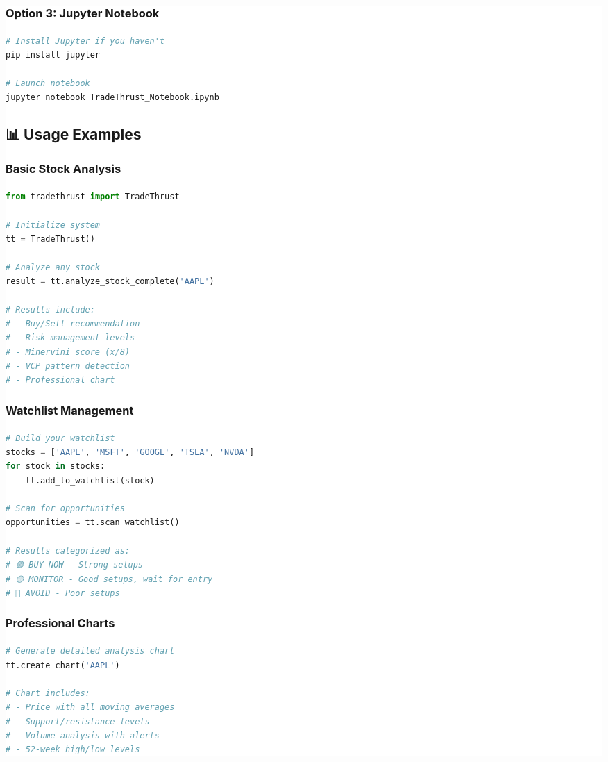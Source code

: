 ### Option 3: Jupyter Notebook
```bash
# Install Jupyter if you haven't
pip install jupyter

# Launch notebook
jupyter notebook TradeThrust_Notebook.ipynb
```

## 📊 Usage Examples

### Basic Stock Analysis
```python
from tradethrust import TradeThrust

# Initialize system
tt = TradeThrust()

# Analyze any stock
result = tt.analyze_stock_complete('AAPL')

# Results include:
# - Buy/Sell recommendation
# - Risk management levels
# - Minervini score (x/8)
# - VCP pattern detection
# - Professional chart
```

### Watchlist Management
```python
# Build your watchlist
stocks = ['AAPL', 'MSFT', 'GOOGL', 'TSLA', 'NVDA']
for stock in stocks:
    tt.add_to_watchlist(stock)

# Scan for opportunities
opportunities = tt.scan_watchlist()

# Results categorized as:
# 🟢 BUY NOW - Strong setups
# 🟡 MONITOR - Good setups, wait for entry
# 🔴 AVOID - Poor setups
```

### Professional Charts
```python
# Generate detailed analysis chart
tt.create_chart('AAPL')

# Chart includes:
# - Price with all moving averages
# - Support/resistance levels
# - Volume analysis with alerts
# - 52-week high/low levels
```
